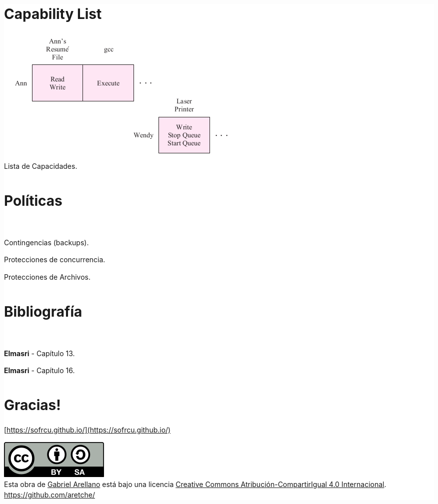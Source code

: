 
# Capability List

![](./img/16_4_lista_capacidades.png)<br/> 
Lista de Capacidades.


# Políticas

<br>

Contingencias (backups).

Protecciones de concurrencia. 

Protecciones de Archivos.


# Bibliografía

<br>

**Elmasri** - Capítulo 13.

**Elmasri** - Capítulo 16.



# Gracias!

[https://sofrcu.github.io/](https://sofrcu.github.io/)

[![](./img/cc-by-sa.png)](https://creativecommons.org/licenses/by-sa/4.0/) <br/> 
Esta obra de [Gabriel Arellano](https://github.com/aretche/) está bajo una licencia [Creative Commons Atribución-CompartirIgual 4.0 Internacional](https://creativecommons.org/licenses/by-sa/4.0/deed.es). 
https://github.com/aretche/
